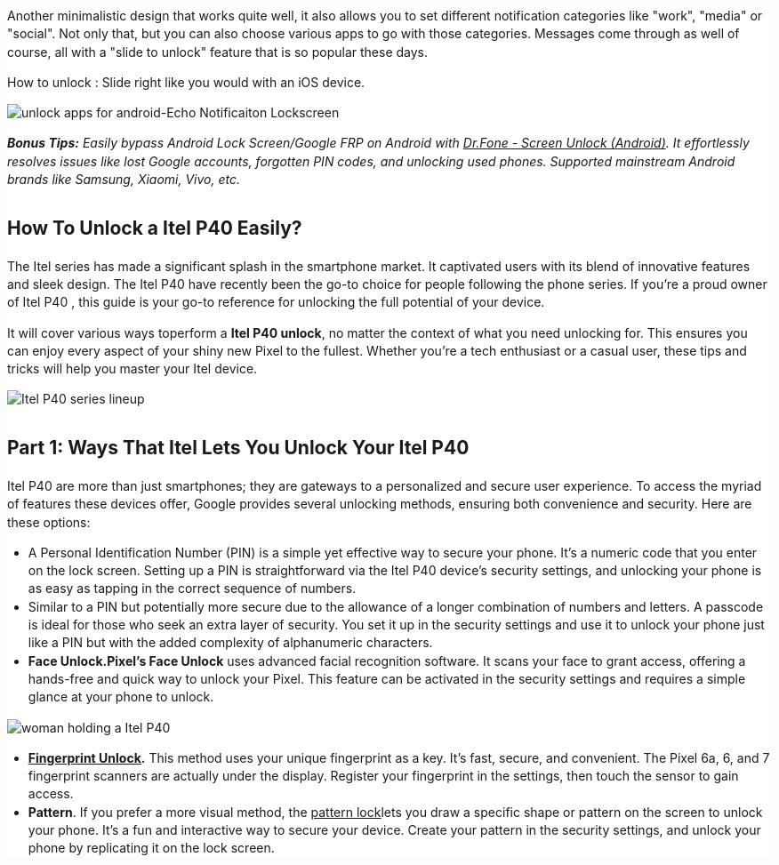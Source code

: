 Another minimalistic design that works quite well, it also allows you to set different notification categories like "work", "media" or "social". Not only that, but you can also choose various apps to go with those categories. Messages come through as well of course, all with a "slide to unlock" feature that is so popular these days.

How to unlock : Slide right like you would with an iOS device.

![unlock apps for android-Echo Notificaiton Lockscreen](https://images.wondershare.com/drfone/others/echo-notificaiton-lockscreen.jpg)

_**Bonus Tips:** Easily bypass Android Lock Screen/Google FRP on Android with [Dr.Fone - Screen Unlock (Android)](https://tools.techidaily.com/wondershare-dr-fone-unlock-android-screen/). It effortlessly resolves issues like lost Google accounts, forgotten PIN codes, and unlocking used phones. Supported mainstream Android brands like Samsung, Xiaomi, Vivo, etc._



## How To Unlock a Itel P40  Easily?

The Itel series has made a significant splash in the smartphone market. It captivated users with its blend of innovative features and sleek design. The Itel P40  have recently been the go-to choice for people following the phone series. If you’re a proud owner of Itel P40 , this guide is your go-to reference for unlocking the full potential of your device.

It will cover various ways toperform a **Itel P40 unlock**, no matter the context of what you need unlocking for. This ensures you can enjoy every aspect of your shiny new Pixel to the fullest. Whether you’re a tech enthusiast or a casual user, these tips and tricks will help you master your Itel device.

![Itel P40 series lineup](https://images.wondershare.com/drfone/article/2024/01/google-pixel-7-unlock-01.jpg)

## Part 1: Ways That Itel Lets You Unlock Your Itel P40

Itel P40  are more than just smartphones; they are gateways to a personalized and secure user experience. To access the myriad of features these devices offer, Google provides several unlocking methods, ensuring both convenience and security. Here are these options:

- A Personal Identification Number (PIN) is a simple yet effective way to secure your phone. It’s a numeric code that you enter on the lock screen. Setting up a PIN is straightforward via the Itel P40 device’s security settings, and unlocking your phone is as easy as tapping in the correct sequence of numbers.
- Similar to a PIN but potentially more secure due to the allowance of a longer combination of numbers and letters. A passcode is ideal for those who seek an extra layer of security. You set it up in the security settings and use it to unlock your phone just like a PIN but with the added complexity of alphanumeric characters.
- **Face Unlock.Pixel’s Face Unlock** uses advanced facial recognition software. It scans your face to grant access, offering a hands-free and quick way to unlock your Pixel. This feature can be activated in the security settings and requires a simple glance at your phone to unlock.

![woman holding a Itel P40  ](https://images.wondershare.com/drfone/article/2024/01/google-pixel-7-unlock-02.jpg)

- [**<u><b>Fingerprint Unlock</b></u>**](https://drfone.wondershare.com/google-frp-unlock/google-pixel-frp-bypass.html)**.** This method uses your unique fingerprint as a key. It’s fast, secure, and convenient. The Pixel 6a, 6, and 7 fingerprint scanners are actually under the display. Register your fingerprint in the settings, then touch the sensor to gain access.
- **Pattern**. If you prefer a more visual method, the [<u>pattern lock</u>](https://drfone.wondershare.com/unlock/mi-pattern-lock.html)lets you draw a specific shape or pattern on the screen to unlock your phone. It’s a fun and interactive way to secure your device. Create your pattern in the security settings, and unlock your phone by replicating it on the lock screen.

